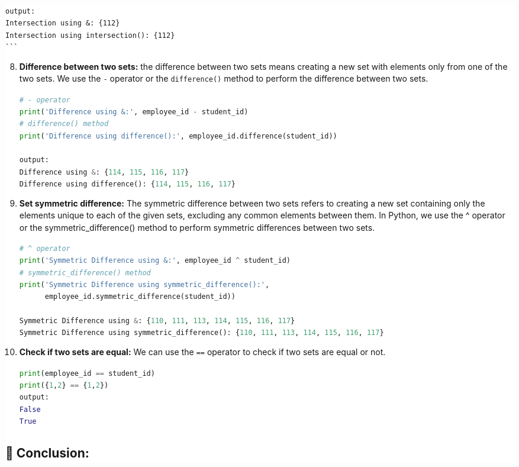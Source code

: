     output:
    Intersection using &: {112}
    Intersection using intersection(): {112}
    ```
    
8. **Difference between two sets:** the difference between two sets means creating a new set with elements only from one of the two sets. We use the `-` operator or the `difference()` method to perform the difference between two sets.
    
    ```python
    # - operator
    print('Difference using &:', employee_id - student_id)
    # difference() method
    print('Difference using difference():', employee_id.difference(student_id))
    
    output:
    Difference using &: {114, 115, 116, 117}
    Difference using difference(): {114, 115, 116, 117} 
    ```
    
9. **Set symmetric difference:** The symmetric difference between two sets refers to creating a new set containing only the elements unique to each of the given sets, excluding any common elements between them. In Python, we use the ^ operator or the symmetric\_difference() method to perform symmetric differences between two sets.
    
    ```python
    # ^ operator
    print('Symmetric Difference using &:', employee_id ^ student_id)
    # symmetric_difference() method
    print('Symmetric Difference using symmetric_difference():',
          employee_id.symmetric_difference(student_id))
    
    Symmetric Difference using &: {110, 111, 113, 114, 115, 116, 117}
    Symmetric Difference using symmetric_difference(): {110, 111, 113, 114, 115, 116, 117}
    ```
    
10. **Check if two sets are equal:** We can use the `==` operator to check if two sets are equal or not.
    
    ```python
    print(employee_id == student_id)
    print({1,2} == {1,2})
    output:
    False
    True
    ```
    

## **📍** Conclusion:
